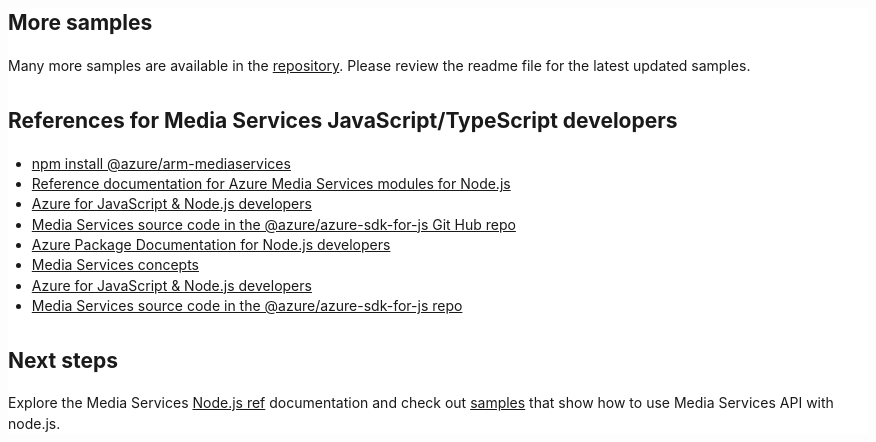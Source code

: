 ## More samples

Many more samples are available in the [repository](https://github.com/Azure-Samples/media-services-v3-node-tutorials). Please review the readme file for the latest updated samples.

## References for Media Services JavaScript/TypeScript developers

- [npm install @azure/arm-mediaservices](https://www.npmjs.com/package/@azure/arm-mediaservices)
- [Reference documentation for Azure Media Services modules for Node.js](/javascript/api/overview/azure/media-services)
- [Azure for JavaScript & Node.js developers](/azure/developer/javascript/)
- [Media Services source code in the @azure/azure-sdk-for-js Git Hub repo](https://github.com/Azure/azure-sdk-for-js/tree/master/sdk/mediaservices/arm-mediaservices)
- [Azure Package Documentation for Node.js developers](/javascript/api/overview/azure/)
- [Media Services concepts](concepts-overview.md)
- [Azure for JavaScript & Node.js developers](/azure/developer/javascript/)
- [Media Services source code in the @azure/azure-sdk-for-js repo](https://github.com/Azure/azure-sdk-for-js/tree/master/sdk/mediaservices/arm-mediaservices)

## Next steps

Explore the Media Services [Node.js ref](/javascript/api/overview/azure/mediaservices/management) documentation and check out [samples](https://github.com/Azure-Samples/media-services-v3-node-tutorials) that show how to use Media Services API with node.js.
